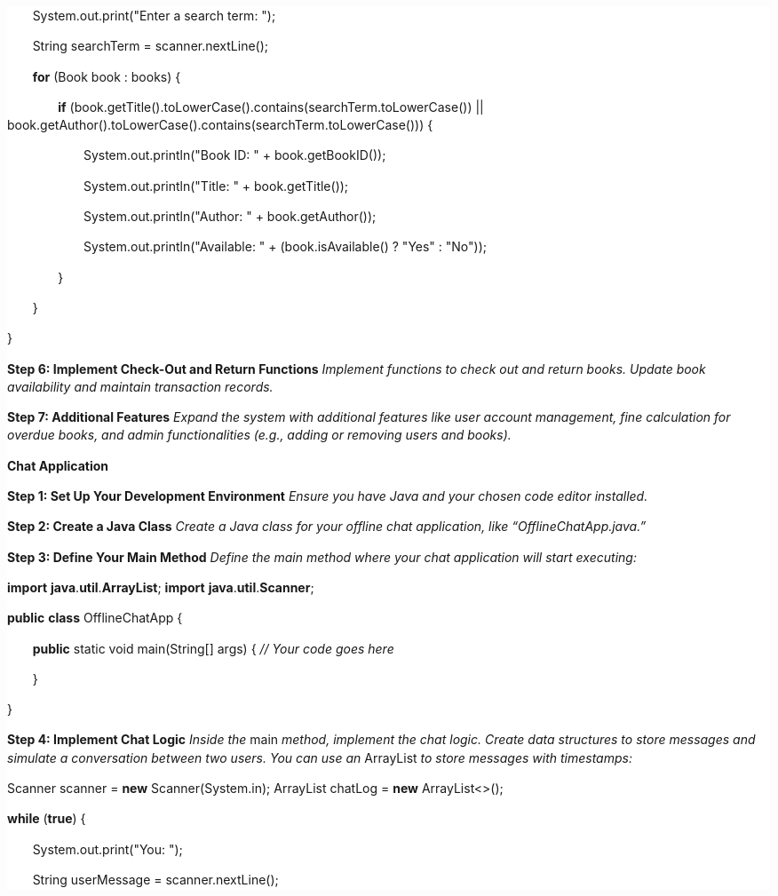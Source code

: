 `    `System.out.print("Enter a search term: ");

`    `String searchTerm = scanner.nextLine();

`    `**for** (Book book : books) {

`        `**if** (book.getTitle().toLowerCase().contains(searchTerm.toLowerCase())                 || book.getAuthor().toLowerCase().contains(searchTerm.toLowerCase())) {

`            `System.out.println("Book ID: " + book.getBookID());

`            `System.out.println("Title: " + book.getTitle());

`            `System.out.println("Author: " + book.getAuthor());

`            `System.out.println("Available: " + (book.isAvailable() ? "Yes" : "No"));

`        `}

`    `}

}

**Step 6: Implement Check-Out and Return Functions** *Implement functions to check out and return books. Update book availability and maintain transaction records.*

**Step 7: Additional Features** *Expand the system with additional features like user account management, fine calculation for overdue books, and admin functionalities (e.g., adding or removing users and books).*

**Chat Application**

**Step 1: Set Up Your Development Environment** *Ensure you have Java and your chosen code editor installed.*

**Step 2: Create a Java Class** *Create a Java class for your offline chat application, like “OfflineChatApp.java.”*

**Step 3: Define Your Main Method** *Define the main method where your chat application will start executing:*

**import** **java**.**util**.**ArrayList**; **import** **java**.**util**.**Scanner**;

**public** **class** OfflineChatApp {

`    `**public** static void main(String[] args) {         *// Your code goes here*

`    `}

}

**Step 4: Implement Chat Logic** *Inside the* main *method, implement the chat logic. Create data structures to store messages and simulate a conversation between two users. You can use an* ArrayList *to store messages with timestamps:*

Scanner scanner = **new** Scanner(System.in); ArrayList<String> chatLog = **new** ArrayList<>();

**while** (**true**) {

`    `System.out.print("You: ");

`    `String userMessage = scanner.nextLine();

